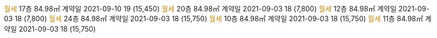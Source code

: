   <tr>
    <td><a style="color: darkgoldenrod">월세</a></td>
    <td>17층</td>
    <td>84.98㎡</td>
    <td>계약일 2021-09-10</td>
  </tr>
  <tr>
    <td colspan="4">19 (15,450)</td>
  </tr>
    
  <tr>
    <td><a style="color: darkgoldenrod">월세</a></td>
    <td>20층</td>
    <td>84.98㎡</td>
    <td>계약일 2021-09-03</td>
  </tr>
  <tr>
    <td colspan="4">18 (7,800)</td>
  </tr>
    
  <tr>
    <td><a style="color: darkgoldenrod">월세</a></td>
    <td>12층</td>
    <td>84.98㎡</td>
    <td>계약일 2021-09-03</td>
  </tr>
  <tr>
    <td colspan="4">18 (7,800)</td>
  </tr>
    
  <tr>
    <td><a style="color: darkgoldenrod">월세</a></td>
    <td>24층</td>
    <td>84.98㎡</td>
    <td>계약일 2021-09-03</td>
  </tr>
  <tr>
    <td colspan="4">18 (15,750)</td>
  </tr>
    
  <tr>
    <td><a style="color: darkgoldenrod">월세</a></td>
    <td>10층</td>
    <td>84.98㎡</td>
    <td>계약일 2021-09-03</td>
  </tr>
  <tr>
    <td colspan="4">18 (15,750)</td>
  </tr>
    
  <tr>
    <td><a style="color: darkgoldenrod">월세</a></td>
    <td>11층</td>
    <td>84.98㎡</td>
    <td>계약일 2021-09-03</td>
  </tr>
  <tr>
    <td colspan="4">18 (15,750)</td>
  </tr>
    